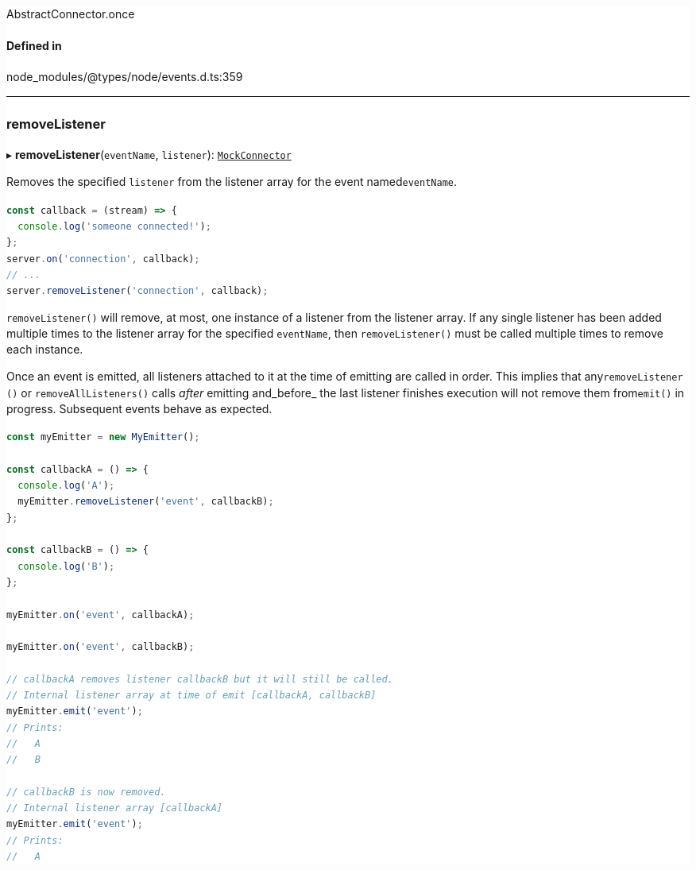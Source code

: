AbstractConnector.once

#### Defined in

node_modules/@types/node/events.d.ts:359

___

### removeListener

▸ **removeListener**(`eventName`, `listener`): [`MockConnector`](TestUtils.MockConnector.md)

Removes the specified `listener` from the listener array for the event named`eventName`.

```js
const callback = (stream) => {
  console.log('someone connected!');
};
server.on('connection', callback);
// ...
server.removeListener('connection', callback);
```

`removeListener()` will remove, at most, one instance of a listener from the
listener array. If any single listener has been added multiple times to the
listener array for the specified `eventName`, then `removeListener()` must be
called multiple times to remove each instance.

Once an event is emitted, all listeners attached to it at the
time of emitting are called in order. This implies that any`removeListener()` or `removeAllListeners()` calls _after_ emitting and_before_ the last listener finishes execution will
not remove them from`emit()` in progress. Subsequent events behave as expected.

```js
const myEmitter = new MyEmitter();

const callbackA = () => {
  console.log('A');
  myEmitter.removeListener('event', callbackB);
};

const callbackB = () => {
  console.log('B');
};

myEmitter.on('event', callbackA);

myEmitter.on('event', callbackB);

// callbackA removes listener callbackB but it will still be called.
// Internal listener array at time of emit [callbackA, callbackB]
myEmitter.emit('event');
// Prints:
//   A
//   B

// callbackB is now removed.
// Internal listener array [callbackA]
myEmitter.emit('event');
// Prints:
//   A
```
